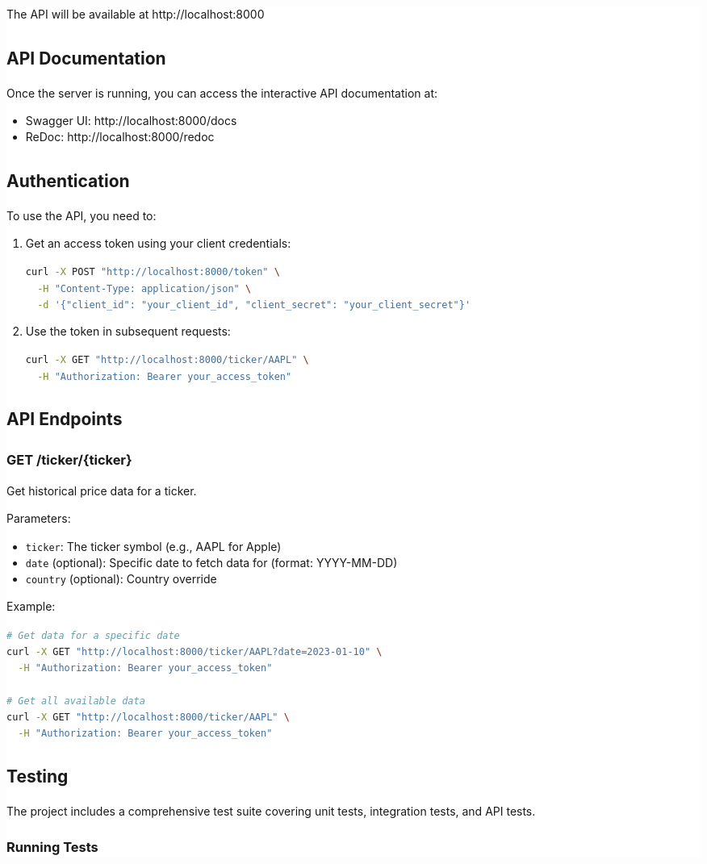 The API will be available at http://localhost:8000

## API Documentation

Once the server is running, you can access the interactive API documentation at:
- Swagger UI: http://localhost:8000/docs
- ReDoc: http://localhost:8000/redoc

## Authentication

To use the API, you need to:

1. Get an access token using your client credentials:
   ```bash
   curl -X POST "http://localhost:8000/token" \
     -H "Content-Type: application/json" \
     -d '{"client_id": "your_client_id", "client_secret": "your_client_secret"}'
   ```

2. Use the token in subsequent requests:
   ```bash
   curl -X GET "http://localhost:8000/ticker/AAPL" \
     -H "Authorization: Bearer your_access_token"
   ```

## API Endpoints

### GET /ticker/{ticker}

Get historical price data for a ticker.

Parameters:
- `ticker`: The ticker symbol (e.g., AAPL for Apple)
- `date` (optional): Specific date to fetch data for (format: YYYY-MM-DD)
- `country` (optional): Country override

Example:
```bash
# Get data for a specific date
curl -X GET "http://localhost:8000/ticker/AAPL?date=2023-01-10" \
  -H "Authorization: Bearer your_access_token"

# Get all available data
curl -X GET "http://localhost:8000/ticker/AAPL" \
  -H "Authorization: Bearer your_access_token"
```

## Testing

The project includes a comprehensive test suite covering unit tests, integration tests, and API tests.

### Running Tests
